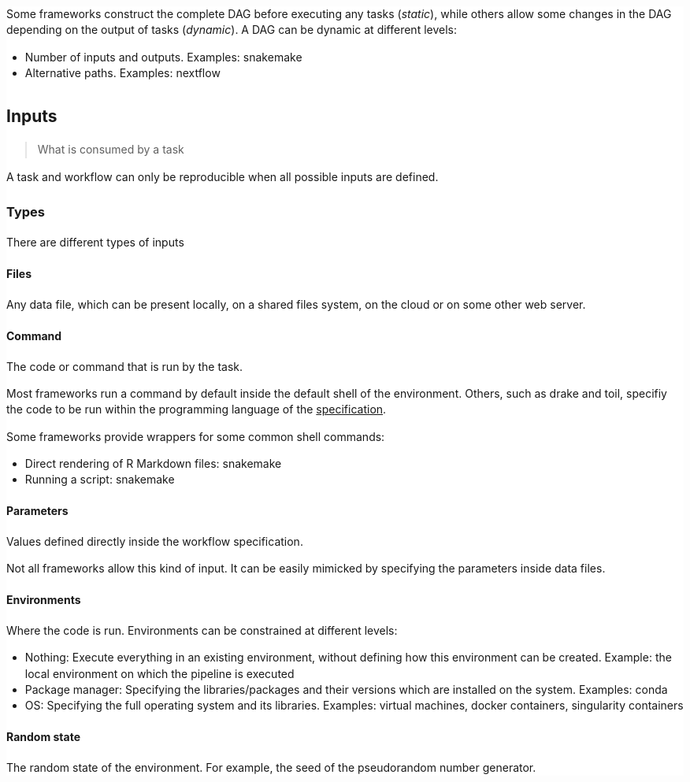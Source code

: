 Some frameworks construct the complete DAG before executing any tasks (_static_), while others allow some changes in the DAG depending on the output of tasks (_dynamic_). A DAG can be dynamic at different levels:

- Number of inputs and outputs. Examples: snakemake
- Alternative paths. Examples: nextflow

## Inputs

> What is consumed by a task

A task and workflow can only be reproducible when all possible inputs are defined.

### Types

There are different types of inputs

#### Files

Any data file, which can be present locally, on a shared files system, on the cloud or on some other web server.

#### Command

The code or command that is run by the task.

Most frameworks run a command by default inside the default shell of the environment. Others, such as drake and toil, specifiy the code to be run within the programming language of the [specification](#specification).

Some frameworks provide wrappers for some common shell commands:

* Direct rendering of R Markdown files: snakemake
* Running a script: snakemake

#### Parameters

Values defined directly inside the workflow specification.

Not all frameworks allow this kind of input. It can be easily mimicked by specifying the parameters inside data files.

#### Environments

Where the code is run. Environments can be constrained at different levels:

- Nothing: Execute everything in an existing environment, without defining how this environment can be created. Example: the local environment on which the pipeline is executed
- Package manager: Specifying the libraries/packages and their versions which are installed on the system. Examples: conda
- OS: Specifying the full operating system and its libraries. Examples: virtual machines, docker containers, singularity containers

#### Random state

The random state of the environment. For example, the seed of the pseudorandom number generator.
